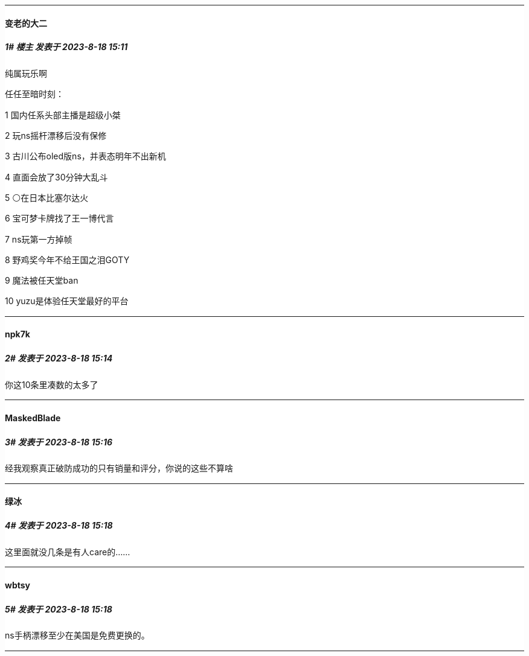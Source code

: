 
*****

####  变老的大二  
##### 1#       楼主       发表于 2023-8-18 15:11

纯属玩乐啊

任任至暗时刻：

1 国内任系头部主播是超级小桀

2 玩ns摇杆漂移后没有保修

3 古川公布oled版ns，并表态明年不出新机

4 直面会放了30分钟大乱斗

5 ⚪在日本比塞尔达火

6 宝可梦卡牌找了王一博代言

7 ns玩第一方掉帧

8 野鸡奖今年不给王国之泪GOTY

9 魔法被任天堂ban

10 yuzu是体验任天堂最好的平台

*****

####  npk7k  
##### 2#       发表于 2023-8-18 15:14

你这10条里凑数的太多了

*****

####  MaskedBlade  
##### 3#       发表于 2023-8-18 15:16

经我观察真正破防成功的只有销量和评分，你说的这些不算啥

*****

####  绿冰  
##### 4#       发表于 2023-8-18 15:18

这里面就没几条是有人care的……

*****

####  wbtsy  
##### 5#       发表于 2023-8-18 15:18

ns手柄漂移至少在美国是免费更换的。

*****
